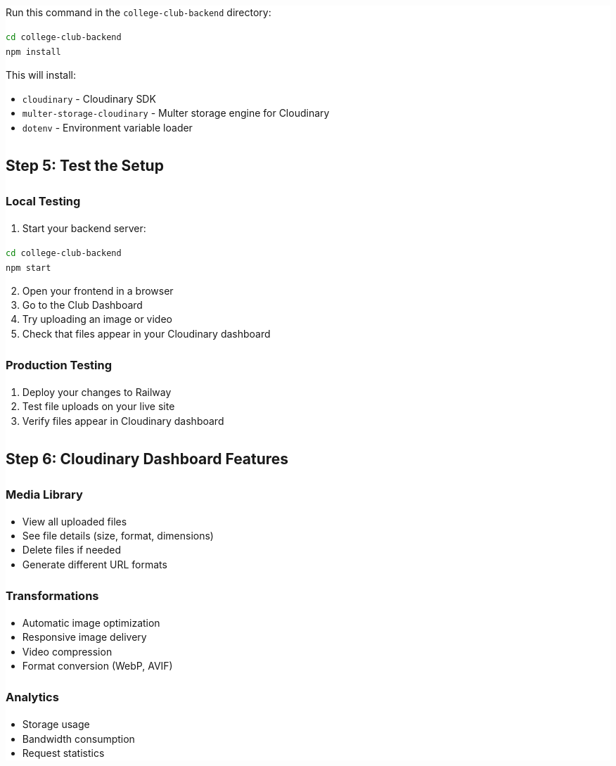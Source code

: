 Run this command in the `college-club-backend` directory:

```bash
cd college-club-backend
npm install
```

This will install:
- `cloudinary` - Cloudinary SDK
- `multer-storage-cloudinary` - Multer storage engine for Cloudinary
- `dotenv` - Environment variable loader

## Step 5: Test the Setup

### Local Testing

1. Start your backend server:
```bash
cd college-club-backend
npm start
```

2. Open your frontend in a browser
3. Go to the Club Dashboard
4. Try uploading an image or video
5. Check that files appear in your Cloudinary dashboard

### Production Testing

1. Deploy your changes to Railway
2. Test file uploads on your live site
3. Verify files appear in Cloudinary dashboard

## Step 6: Cloudinary Dashboard Features

### Media Library
- View all uploaded files
- See file details (size, format, dimensions)
- Delete files if needed
- Generate different URL formats

### Transformations
- Automatic image optimization
- Responsive image delivery
- Video compression
- Format conversion (WebP, AVIF)

### Analytics
- Storage usage
- Bandwidth consumption
- Request statistics
